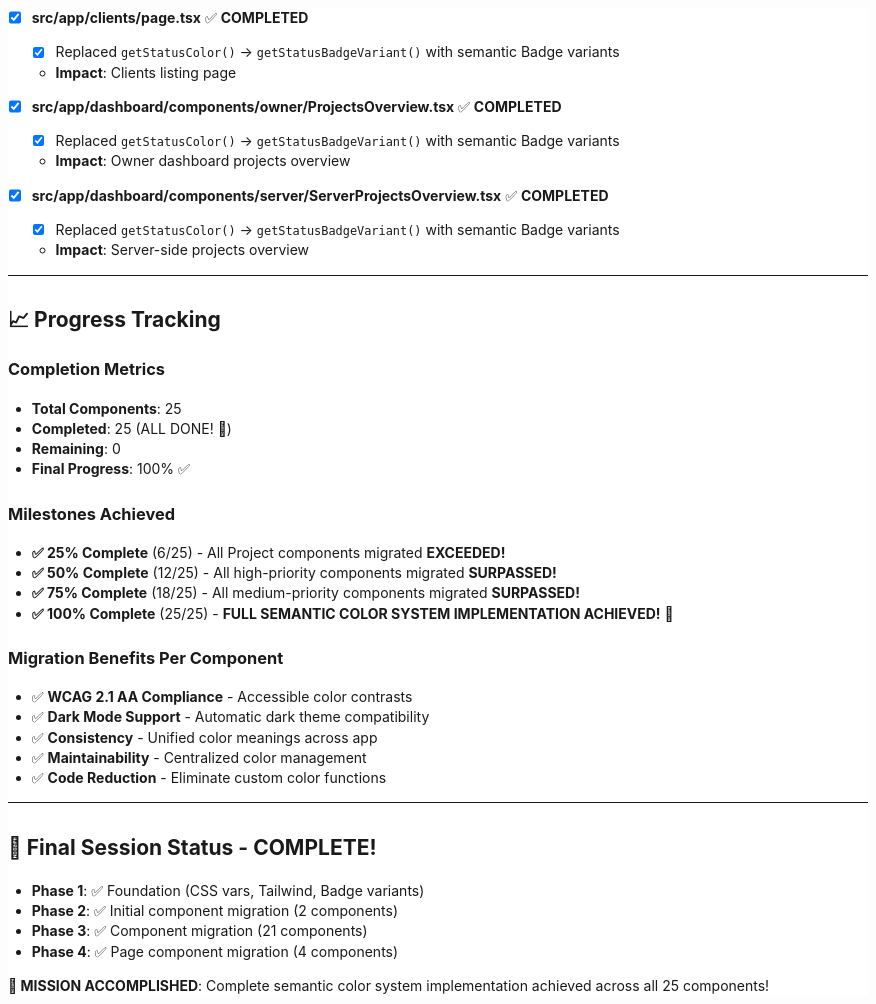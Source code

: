 - [x] **src/app/clients/page.tsx** ✅ **COMPLETED**
  - [x] Replaced `getStatusColor()` → `getStatusBadgeVariant()` with semantic Badge variants
  - **Impact**: Clients listing page

- [x] **src/app/dashboard/components/owner/ProjectsOverview.tsx** ✅ **COMPLETED**
  - [x] Replaced `getStatusColor()` → `getStatusBadgeVariant()` with semantic Badge variants
  - **Impact**: Owner dashboard projects overview

- [x] **src/app/dashboard/components/server/ServerProjectsOverview.tsx** ✅ **COMPLETED**
  - [x] Replaced `getStatusColor()` → `getStatusBadgeVariant()` with semantic Badge variants
  - **Impact**: Server-side projects overview

---

## 📈 **Progress Tracking**

### **Completion Metrics**
- **Total Components**: 25
- **Completed**: 25 (ALL DONE! 🎉)
- **Remaining**: 0
- **Final Progress**: 100% ✅

### **Milestones Achieved**
- **✅ 25% Complete** (6/25) - All Project components migrated **EXCEEDED!**
- **✅ 50% Complete** (12/25) - All high-priority components migrated **SURPASSED!**
- **✅ 75% Complete** (18/25) - All medium-priority components migrated **SURPASSED!**
- **✅ 100% Complete** (25/25) - **FULL SEMANTIC COLOR SYSTEM IMPLEMENTATION ACHIEVED!** 🎯

### **Migration Benefits Per Component**
- ✅ **WCAG 2.1 AA Compliance** - Accessible color contrasts
- ✅ **Dark Mode Support** - Automatic dark theme compatibility
- ✅ **Consistency** - Unified color meanings across app
- ✅ **Maintainability** - Centralized color management
- ✅ **Code Reduction** - Eliminate custom color functions

---

## 🎯 **Final Session Status - COMPLETE!**
- **Phase 1**: ✅ Foundation (CSS vars, Tailwind, Badge variants)
- **Phase 2**: ✅ Initial component migration (2 components)
- **Phase 3**: ✅ Component migration (21 components)
- **Phase 4**: ✅ Page component migration (4 components)

**🎉 MISSION ACCOMPLISHED**: Complete semantic color system implementation achieved across all 25 components!